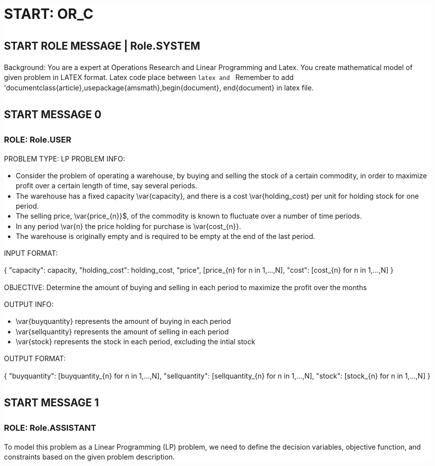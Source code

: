 # START: OR_C 
## START ROLE MESSAGE | Role.SYSTEM 
Background: You are a expert at Operations Research and Linear Programming and Latex. You create mathematical model of given problem in LATEX format. Latex code place between ```latex and ``` Remember to add 'documentclass{article},usepackage{amsmath},begin{document}, end{document} in latex file. 
## START MESSAGE 0 
### ROLE: Role.USER
<DESCRIPTION>
PROBLEM TYPE: LP
PROBLEM INFO:

- Consider the problem of operating a warehouse, by buying and selling the stock of a certain commodity, in order to maximize profit over a certain length of time, say several periods.
- The warehouse has a fixed capacity \var{capacity}, and there is a cost \var{holding_cost} per unit for holding stock for one period.
- The selling price, \var{price_{n}}$, of the commodity is known to fluctuate over a number of time periods. 
- In any period \var{n} the price holding for purchase is \var{cost_{n}}.
- The warehouse is originally empty and is required to be empty at the end of the last period.

INPUT FORMAT:

{
	"capacity": capacity,
	"holding_cost": holding_cost,
	"price", [price_{n} for n in 1,...,N],
	"cost": [cost_{n} for n in 1,...,N]
}


OBJECTIVE: Determine the amount of buying and selling in each period to maximize the profit over the months

OUTPUT INFO:

- \var{buyquantity} represents the amount of buying in each period
- \var{sellquantity} represents the amount of selling in each period
- \var{stock} represents the stock in each period, excluding the intial stock

OUTPUT FORMAT:

{
	"buyquantity": [buyquantity_{n} for n in 1,...,N],
	"sellquantity": [sellquantity_{n} for n in 1,...,N],
	"stock": [stock_{n} for n in 1,...,N]
}
</DESCRIPTION>


## START MESSAGE 1 
### ROLE: Role.ASSISTANT
To model this problem as a Linear Programming (LP) problem, we need to define the decision variables, objective function, and constraints based on the given problem description.
